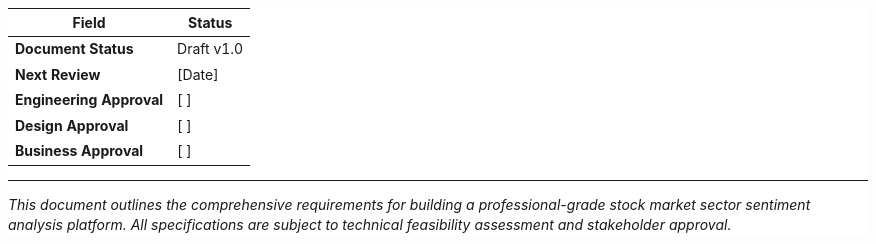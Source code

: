 | **Field** | **Status** |
|---|---|
| **Document Status** | Draft v1.0 |
| **Next Review** | [Date] |
| **Engineering Approval** | [ ] |
| **Design Approval** | [ ] |
| **Business Approval** | [ ] |

---

*This document outlines the comprehensive requirements for building a professional-grade stock market sector sentiment analysis platform. All specifications are subject to technical feasibility assessment and stakeholder approval.* 